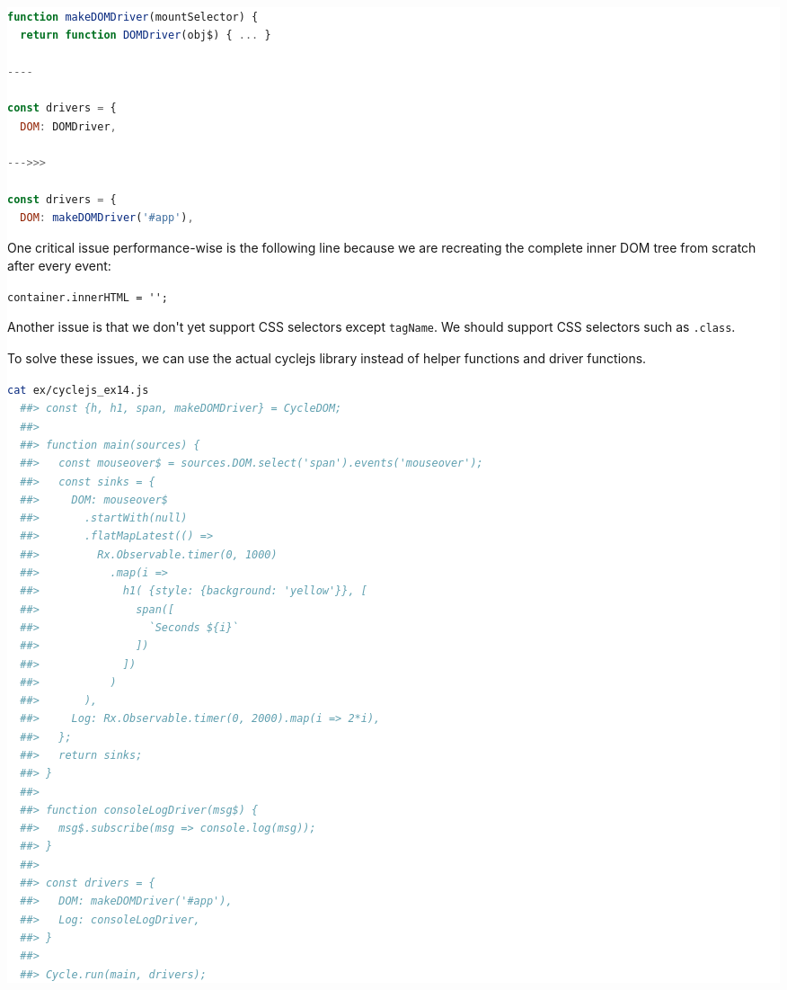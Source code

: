 ``` js
function makeDOMDriver(mountSelector) {
  return function DOMDriver(obj$) { ... }
   
----

const drivers = {
  DOM: DOMDriver,

--->>>

const drivers = {
  DOM: makeDOMDriver('#app'),

``` 

<iframe src="ex/cyclejs_ex13.html" width="200" height="30"></iframe>

One critical issue performance-wise is the following line because we are recreating the complete inner DOM tree from scratch after every event:

    container.innerHTML = '';

Another issue is that we don't yet support CSS selectors except `tagName`. We should support CSS selectors such as `.class`.

To solve these issues, we can use the actual cyclejs library instead of helper functions and driver functions.

``` bash
cat ex/cyclejs_ex14.js
  ##> const {h, h1, span, makeDOMDriver} = CycleDOM;
  ##> 
  ##> function main(sources) {
  ##>   const mouseover$ = sources.DOM.select('span').events('mouseover');
  ##>   const sinks = {
  ##>     DOM: mouseover$
  ##>       .startWith(null)
  ##>       .flatMapLatest(() =>
  ##>         Rx.Observable.timer(0, 1000)
  ##>           .map(i => 
  ##>             h1( {style: {background: 'yellow'}}, [
  ##>               span([
  ##>                 `Seconds ${i}`
  ##>               ])
  ##>             ])
  ##>           )
  ##>       ),
  ##>     Log: Rx.Observable.timer(0, 2000).map(i => 2*i),
  ##>   };
  ##>   return sinks;
  ##> }
  ##> 
  ##> function consoleLogDriver(msg$) {
  ##>   msg$.subscribe(msg => console.log(msg));
  ##> }
  ##> 
  ##> const drivers = {
  ##>   DOM: makeDOMDriver('#app'),
  ##>   Log: consoleLogDriver,
  ##> }
  ##> 
  ##> Cycle.run(main, drivers);
``` 
